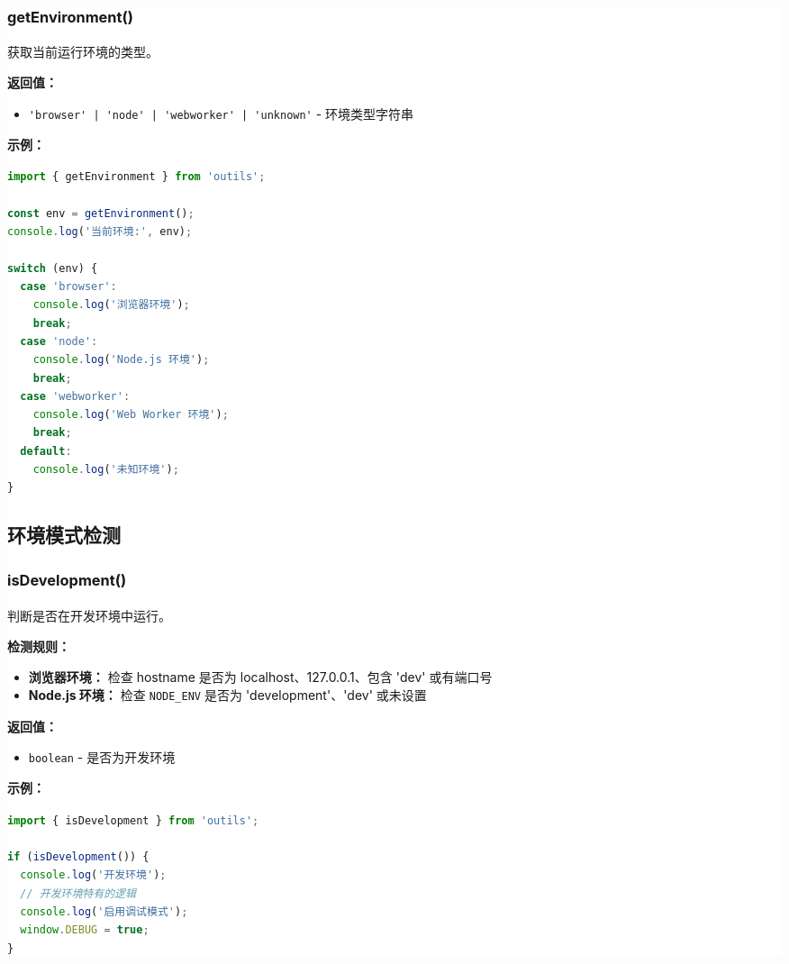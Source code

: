 ### getEnvironment()

获取当前运行环境的类型。

**返回值：**
- `'browser' | 'node' | 'webworker' | 'unknown'` - 环境类型字符串

**示例：**

```typescript
import { getEnvironment } from 'outils';

const env = getEnvironment();
console.log('当前环境:', env);

switch (env) {
  case 'browser':
    console.log('浏览器环境');
    break;
  case 'node':
    console.log('Node.js 环境');
    break;
  case 'webworker':
    console.log('Web Worker 环境');
    break;
  default:
    console.log('未知环境');
}
```

## 环境模式检测

### isDevelopment()

判断是否在开发环境中运行。

**检测规则：**
- **浏览器环境：** 检查 hostname 是否为 localhost、127.0.0.1、包含 'dev' 或有端口号
- **Node.js 环境：** 检查 `NODE_ENV` 是否为 'development'、'dev' 或未设置

**返回值：**
- `boolean` - 是否为开发环境

**示例：**

```typescript
import { isDevelopment } from 'outils';

if (isDevelopment()) {
  console.log('开发环境');
  // 开发环境特有的逻辑
  console.log('启用调试模式');
  window.DEBUG = true;
}
```
